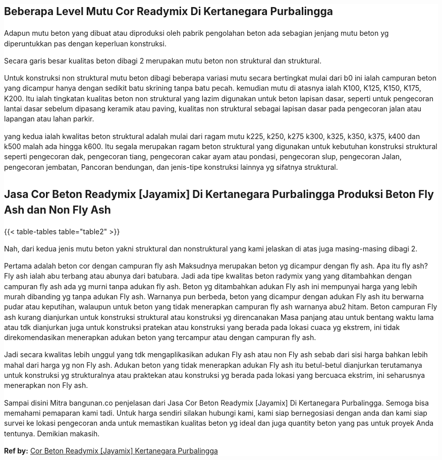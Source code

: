 ## Beberapa Level Mutu Cor Readymix Di Kertanegara Purbalingga

Adapun mutu beton yang dibuat atau diproduksi oleh pabrik pengolahan beton ada sebagian jenjang mutu beton yg diperuntukkan pas dengan keperluan konstruksi.

Secara garis besar kualitas beton dibagi 2 merupakan mutu beton non struktural dan struktural.

Untuk konstruksi non struktural mutu beton dibagi beberapa variasi mutu secara bertingkat mulai dari b0 ini ialah campuran beton yang dicampur hanya dengan sedikit batu skrining tanpa batu pecah. kemudian mutu di atasnya ialah K100, K125, K150, K175, K200. Itu ialah tingkatan kualitas beton non struktural yang lazim digunakan untuk beton lapisan dasar, seperti untuk pengecoran lantai dasar sebelum dipasang keramik atau paving, kualitas non struktural sebagai lapisan dasar pada pengecoran jalan atau lapangan atau lahan parkir.

yang kedua ialah kwalitas beton struktural adalah mulai dari ragam mutu k225, k250, k275 k300, k325, k350, k375, k400 dan k500 malah ada hingga k600. Itu segala merupakan ragam beton struktural yang digunakan untuk kebutuhan konstruksi struktural seperti pengecoran dak, pengecoran tiang, pengecoran cakar ayam atau pondasi, pengecoran slup, pengecoran Jalan, pengecoran jembatan, Pancoran bendungan, dan jenis-tipe konstruksi lainnya yg sifatnya struktural.

## Jasa Cor Beton Readymix \[Jayamix\] Di Kertanegara Purbalingga Produksi Beton Fly Ash dan Non Fly Ash

{{< table-tables table="table2" >}}

Nah, dari kedua jenis mutu beton yakni struktural dan nonstruktural yang kami jelaskan di atas juga masing-masing dibagi 2.

Pertama adalah beton cor dengan campuran fly ash Maksudnya merupakan beton yg dicampur dengan fly ash. Apa itu fly ash? Fly ash ialah abu terbang atau abunya dari batubara. Jadi ada tipe kwalitas beton radymix yang yang ditambahkan dengan campuran fly ash ada yg murni tanpa adukan fly ash. Beton yg ditambahkan adukan Fly ash ini mempunyai harga yang lebih murah dibanding yg tanpa adukan Fly ash. Warnanya pun berbeda, beton yang dicampur dengan adukan Fly ash itu berwarna pudar atau keputihan, walaupun untuk beton yang tidak menerapkan campuran fly ash warnanya abu2 hitam. Beton campuran Fly ash kurang dianjurkan untuk konstruksi struktural atau konstruksi yg direncanakan Masa panjang atau untuk bentang waktu lama atau tdk dianjurkan juga untuk konstruksi pratekan atau konstruksi yang berada pada lokasi cuaca yg ekstrem, ini tidak direkomendasikan menerapkan adukan beton yang tercampur atau dengan campuran fly ash.

Jadi secara kwalitas lebih unggul yang tdk mengaplikasikan adukan Fly ash atau non Fly ash sebab dari sisi harga bahkan lebih mahal dari harga yg non Fly ash. Adukan beton yang tidak menerapkan adukan Fly ash itu betul-betul dianjurkan terutamanya untuk konstruksi yg strukturalnya atau praktekan atau konstruksi yg berada pada lokasi yang bercuaca ekstrim, ini seharusnya menerapkan non Fly ash.

Sampai disini Mitra bangunan.co penjelasan dari Jasa Cor Beton Readymix \[Jayamix\] Di Kertanegara Purbalingga. Semoga bisa memahami pemaparan kami tadi. Untuk harga sendiri silakan hubungi kami, kami siap bernegosiasi dengan anda dan kami siap survei ke lokasi pengecoran anda untuk memastikan kualitas beton yg ideal dan juga quantity beton yang pas untuk proyek Anda tentunya. Demikian makasih.

**Ref by:** [Cor Beton Readymix [Jayamix] Kertanegara Purbalingga](https://id.wikipedia.org/wiki/Cor)
